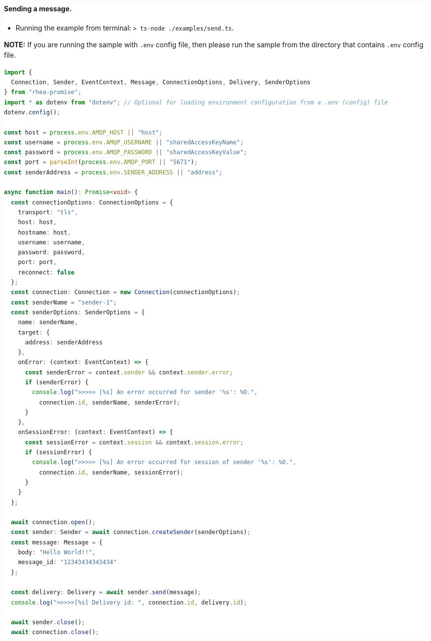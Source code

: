 #### Sending a message.
- Running the example from terminal: `> ts-node ./examples/send.ts`.

**NOTE:** If you are running the sample with `.env` config file, then please run the sample from the directory that contains `.env` config file. 
```ts
import {
  Connection, Sender, EventContext, Message, ConnectionOptions, Delivery, SenderOptions
} from "rhea-promise";
import * as dotenv from "dotenv"; // Optional for loading environment configuration from a .env (config) file
dotenv.config();

const host = process.env.AMQP_HOST || "host";
const username = process.env.AMQP_USERNAME || "sharedAccessKeyName";
const password = process.env.AMQP_PASSWORD || "sharedAccessKeyValue";
const port = parseInt(process.env.AMQP_PORT || "5671");
const senderAddress = process.env.SENDER_ADDRESS || "address";

async function main(): Promise<void> {
  const connectionOptions: ConnectionOptions = {
    transport: "tls",
    host: host,
    hostname: host,
    username: username,
    password: password,
    port: port,
    reconnect: false
  };
  const connection: Connection = new Connection(connectionOptions);
  const senderName = "sender-1";
  const senderOptions: SenderOptions = {
    name: senderName,
    target: {
      address: senderAddress
    },
    onError: (context: EventContext) => {
      const senderError = context.sender && context.sender.error;
      if (senderError) {
        console.log(">>>>> [%s] An error occurred for sender '%s': %O.",
          connection.id, senderName, senderError);
      }
    },
    onSessionError: (context: EventContext) => {
      const sessionError = context.session && context.session.error;
      if (sessionError) {
        console.log(">>>>> [%s] An error occurred for session of sender '%s': %O.",
          connection.id, senderName, sessionError);
      }
    }
  };

  await connection.open();
  const sender: Sender = await connection.createSender(senderOptions);
  const message: Message = {
    body: "Hello World!!",
    message_id: "12343434343434"
  };

  const delivery: Delivery = await sender.send(message);
  console.log(">>>>>[%s] Delivery id: ", connection.id, delivery.id);

  await sender.close();
  await connection.close();
```